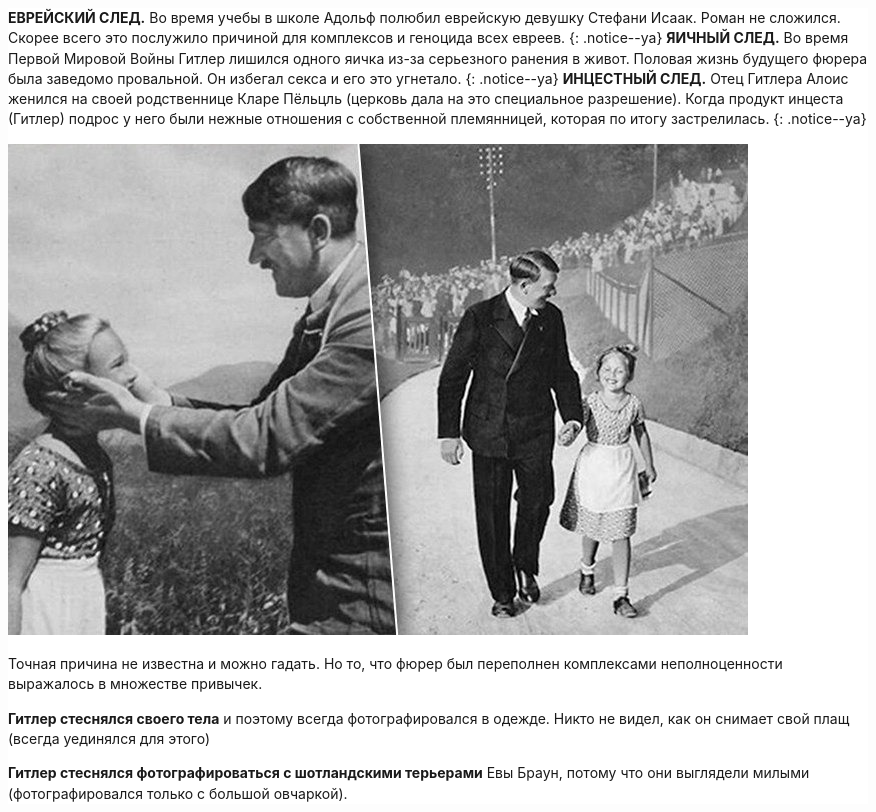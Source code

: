 **ЕВРЕЙСКИЙ СЛЕД.** Во время учебы в школе Адольф полюбил еврейскую девушку Стефани Исаак. Роман не сложился. Скорее всего это послужило причиной для комплексов и геноцида всех евреев. 
{: .notice--ya}
**ЯИЧНЫЙ СЛЕД.** Во время Первой Мировой Войны Гитлер лишился одного яичка из-за серьезного ранения в живот. Половая жизнь будущего фюрера была заведомо провальной. Он избегал секса и его это угнетало. 
{: .notice--ya}
**ИНЦЕСТНЫЙ СЛЕД.** Отец Гитлера Алоис женился на своей родственнице Кларе Пёльцль (церковь дала на это специальное разрешение). Когда продукт инцеста (Гитлер) подрос у него были нежные отношения с собственной племянницей, которая по итогу застрелилась. 
{: .notice--ya}

 <a href="/assets/images/novichku/gitler/gitler_3.jpg" class="image-popup">
<img src="/assets/images/novichku/gitler/gitler_3.jpg" alt="gitler">
</a>

Точная причина не известна и можно гадать. Но то, что фюрер был переполнен комплексами неполноценности выражалось в множестве привычек. 

**Гитлер стеснялся своего тела** и поэтому всегда фотографировался в одежде. Никто не видел, как он снимает свой плащ (всегда уединялся для этого)

**Гитлер стеснялся фотографироваться с шотландскими терьерами** Евы Браун, потому что они выглядели милыми (фотографировался только с большой овчаркой). 

 <a href="/assets/images/novichku/gitler/gitler_4.jpg" class="image-popup">